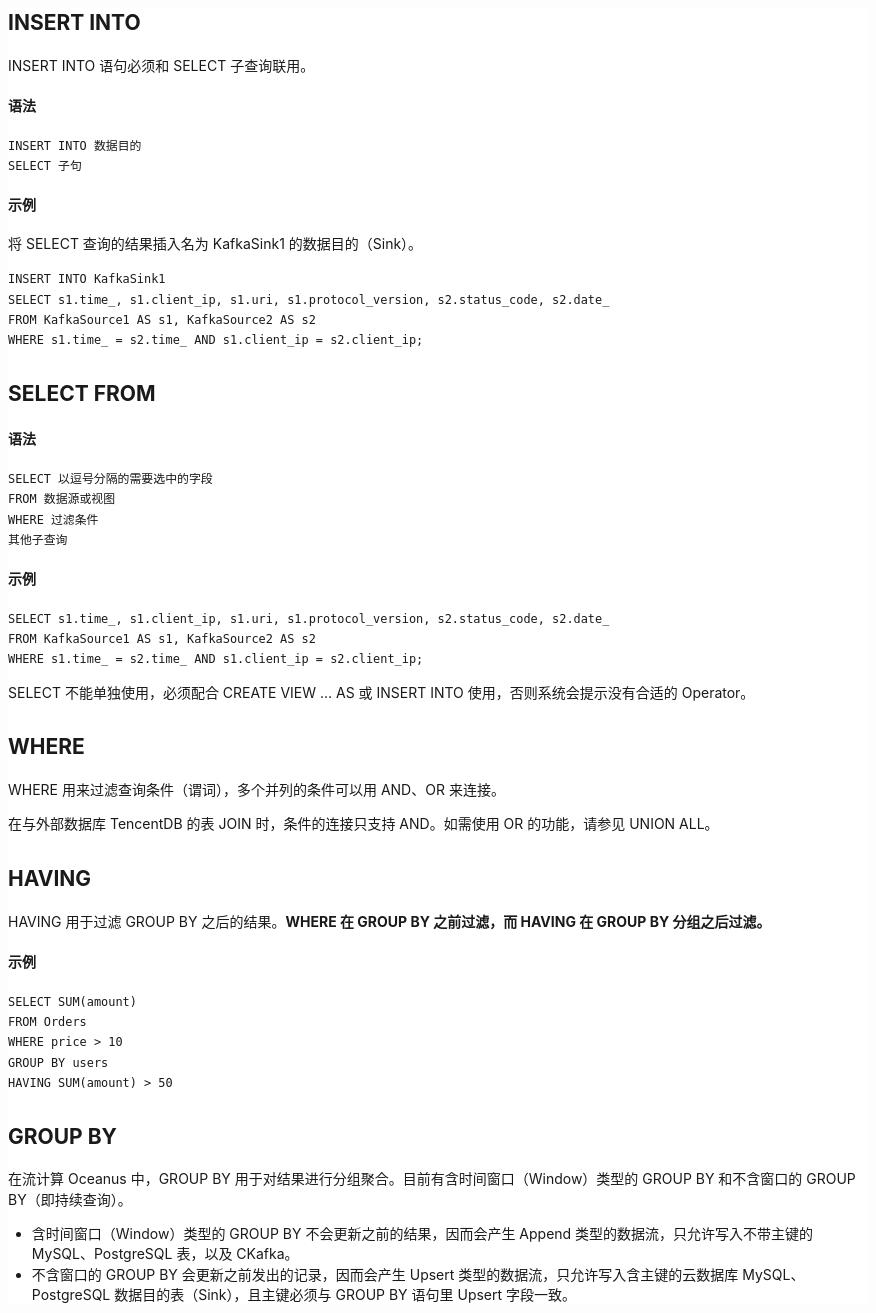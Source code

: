 ## INSERT INTO
INSERT INTO 语句必须和 SELECT 子查询联用。
#### 语法
```
INSERT INTO 数据目的
SELECT 子句
```
#### 示例
将 SELECT 查询的结果插入名为 KafkaSink1 的数据目的（Sink）。
```
INSERT INTO KafkaSink1
SELECT s1.time_, s1.client_ip, s1.uri, s1.protocol_version, s2.status_code, s2.date_
FROM KafkaSource1 AS s1, KafkaSource2 AS s2
WHERE s1.time_ = s2.time_ AND s1.client_ip = s2.client_ip;
```

## SELECT FROM
#### 语法
```
SELECT 以逗号分隔的需要选中的字段
FROM 数据源或视图
WHERE 过滤条件
其他子查询
```
#### 示例
```
SELECT s1.time_, s1.client_ip, s1.uri, s1.protocol_version, s2.status_code, s2.date_
FROM KafkaSource1 AS s1, KafkaSource2 AS s2
WHERE s1.time_ = s2.time_ AND s1.client_ip = s2.client_ip;
```
SELECT 不能单独使用，必须配合 CREATE VIEW … AS 或 INSERT INTO 使用，否则系统会提示没有合适的 Operator。

## WHERE
WHERE 用来过滤查询条件（谓词），多个并列的条件可以用 AND、OR 来连接。

在与外部数据库 TencentDB 的表 JOIN 时，条件的连接只支持 AND。如需使用 OR 的功能，请参见 UNION ALL。

## HAVING
HAVING 用于过滤 GROUP BY 之后的结果。**WHERE 在 GROUP BY 之前过滤，而 HAVING 在 GROUP BY 分组之后过滤。**
#### 示例
```
SELECT SUM(amount)
FROM Orders
WHERE price > 10
GROUP BY users
HAVING SUM(amount) > 50
```

## GROUP BY
在流计算 Oceanus 中，GROUP BY 用于对结果进行分组聚合。目前有含时间窗口（Window）类型的  GROUP BY 和不含窗口的 GROUP BY（即持续查询）。
- 含时间窗口（Window）类型的  GROUP BY 不会更新之前的结果，因而会产生 Append 类型的数据流，只允许写入不带主键的 MySQL、PostgreSQL 表，以及 CKafka。
- 不含窗口的 GROUP BY 会更新之前发出的记录，因而会产生 Upsert 类型的数据流，只允许写入含主键的云数据库 MySQL、PostgreSQL 数据目的表（Sink），且主键必须与 GROUP BY 语句里 Upsert 字段一致。
